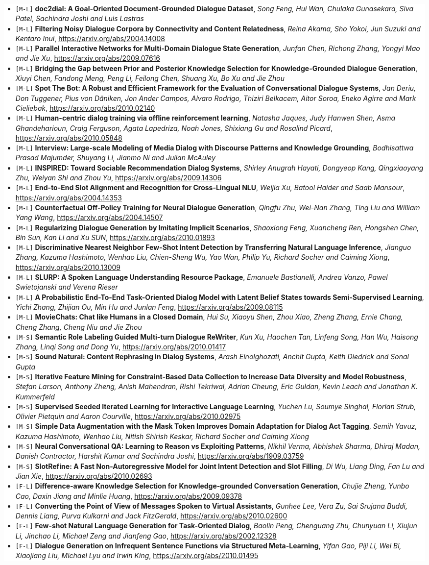 - `[M-L]` **doc2dial: A Goal-Oriented Document-Grounded Dialogue Dataset**, *Song Feng, Hui Wan, Chulaka Gunasekara, Siva Patel, Sachindra Joshi and Luis Lastras*
- `[M-L]` **Filtering Noisy Dialogue Corpora by Connectivity and Content Relatedness**, *Reina Akama, Sho Yokoi, Jun Suzuki and Kentaro Inui*, <https://arxiv.org/abs/2004.14008>
- `[M-L]` **Parallel Interactive Networks for Multi-Domain Dialogue State Generation**, *Junfan Chen, Richong Zhang, Yongyi Mao and Jie Xu*, <https://arxiv.org/abs/2009.07616>
- `[M-L]` **Bridging the Gap between Prior and Posterior Knowledge Selection for Knowledge-Grounded Dialogue Generation**, *Xiuyi Chen, Fandong Meng, Peng Li, Feilong Chen, Shuang Xu, Bo Xu and Jie Zhou*
- `[M-L]` **Spot The Bot: A Robust and Efficient Framework for the Evaluation of Conversational Dialogue Systems**, *Jan Deriu, Don Tuggener, Pius von Däniken, Jon Ander Campos, Alvaro Rodrigo, Thiziri Belkacem, Aitor Soroa, Eneko Agirre and Mark Cieliebak*, <https://arxiv.org/abs/2010.02140>
- `[M-L]` **Human-centric dialog training via offline reinforcement learning**, *Natasha Jaques, Judy Hanwen Shen, Asma Ghandeharioun, Craig Ferguson, Agata Lapedriza, Noah Jones, Shixiang Gu and Rosalind Picard*, <https://arxiv.org/abs/2010.05848>
- `[M-L]` **Interview: Large-scale Modeling of Media Dialog with Discourse Patterns and Knowledge Grounding**, *Bodhisattwa Prasad Majumder, Shuyang Li, Jianmo Ni and Julian McAuley*
- `[M-L]` **INSPIRED: Toward Sociable Recommendation Dialog Systems**, *Shirley Anugrah Hayati, Dongyeop Kang, Qingxiaoyang Zhu, Weiyan Shi and Zhou Yu*, <https://arxiv.org/abs/2009.14306>
- `[M-L]` **End-to-End Slot Alignment and Recognition for Cross-Lingual NLU**, *Weijia Xu, Batool Haider and Saab Mansour*, <https://arxiv.org/abs/2004.14353>
- `[M-L]` **Counterfactual Off-Policy Training for Neural Dialogue Generation**, *Qingfu Zhu, Wei-Nan Zhang, Ting Liu and William Yang Wang*, <https://arxiv.org/abs/2004.14507>
- `[M-L]` **Regularizing Dialogue Generation by Imitating Implicit Scenarios**, *Shaoxiong Feng, Xuancheng Ren, Hongshen Chen, Bin Sun, Kan Li and Xu SUN*, <https://arxiv.org/abs/2010.01893>
- `[M-L]` **Discriminative Nearest Neighbor Few-Shot Intent Detection by Transferring Natural Language Inference**, *Jianguo Zhang, Kazuma Hashimoto, Wenhao Liu, Chien-Sheng Wu, Yao Wan, Philip Yu, Richard Socher and Caiming Xiong*, <https://arxiv.org/abs/2010.13009>
- `[M-L]` **SLURP: A Spoken Language Understanding Resource Package**, *Emanuele Bastianelli, Andrea Vanzo, Pawel Swietojanski and Verena Rieser*
- `[M-L]` **A Probabilistic End-To-End Task-Oriented Dialog Model with Latent Belief States towards Semi-Supervised Learning**, *Yichi Zhang, Zhijian Ou, Min Hu and Junlan Feng*, <https://arxiv.org/abs/2009.08115>
- `[M-L]` **MovieChats: Chat like Humans in a Closed Domain**, *Hui Su, Xiaoyu Shen, Zhou Xiao, Zheng Zhang, Ernie Chang, Cheng Zhang, Cheng Niu and Jie Zhou*
- `[M-S]` **Semantic Role Labeling Guided Multi-turn Dialogue ReWriter**, *Kun Xu, Haochen Tan, Linfeng Song, Han Wu, Haisong Zhang, Linqi Song and Dong Yu*, <https://arxiv.org/abs/2010.01417>
- `[M-S]` **Sound Natural: Content Rephrasing in Dialog Systems**, *Arash Einolghozati, Anchit Gupta, Keith Diedrick and Sonal Gupta*
- `[M-S]` **Iterative Feature Mining for Constraint-Based Data Collection to Increase Data Diversity and Model Robustness**, *Stefan Larson, Anthony Zheng, Anish Mahendran, Rishi Tekriwal, Adrian Cheung, Eric Guldan, Kevin Leach and Jonathan K. Kummerfeld*
- `[M-S]` **Supervised Seeded Iterated Learning for Interactive Language Learning**, *Yuchen Lu, Soumye Singhal, Florian Strub, Olivier Pietquin and Aaron Courville*, <https://arxiv.org/abs/2010.02975>
- `[M-S]` **Simple Data Augmentation with the Mask Token Improves Domain Adaptation for Dialog Act Tagging**, *Semih Yavuz, Kazuma Hashimoto, Wenhao Liu, Nitish Shirish Keskar, Richard Socher and Caiming Xiong*
- `[M-S]` **Neural Conversational QA: Learning to Reason vs Exploiting Patterns**, *Nikhil Verma, Abhishek Sharma, Dhiraj Madan, Danish Contractor, Harshit Kumar and Sachindra Joshi*, <https://arxiv.org/abs/1909.03759>
- `[M-S]` **SlotRefine: A Fast Non-Autoregressive Model for Joint Intent Detection and Slot Filling**, *Di Wu, Liang Ding, Fan Lu and Jian Xie*, <https://arxiv.org/abs/2010.02693>
- `[F-L]` **Difference-aware Knowledge Selection for Knowledge-grounded Conversation Generation**, *Chujie Zheng, Yunbo Cao, Daxin Jiang and Minlie Huang*, <https://arxiv.org/abs/2009.09378>
- `[F-L]` **Converting the Point of View of Messages Spoken to Virtual Assistants**, *Gunhee Lee, Vera Zu, Sai Srujana Buddi, Dennis Liang, Purva Kulkarni and Jack FitzGerald*, <https://arxiv.org/abs/2010.02600>
- `[F-L]` **Few-shot Natural Language Generation for Task-Oriented Dialog**, *Baolin Peng, Chenguang Zhu, Chunyuan Li, Xiujun Li, Jinchao Li, Michael Zeng and Jianfeng Gao*, <https://arxiv.org/abs/2002.12328>
- `[F-L]` **Dialogue Generation on Infrequent Sentence Functions via Structured Meta-Learning**, *Yifan Gao, Piji Li, Wei Bi, Xiaojiang Liu, Michael Lyu and Irwin King*, <https://arxiv.org/abs/2010.01495>